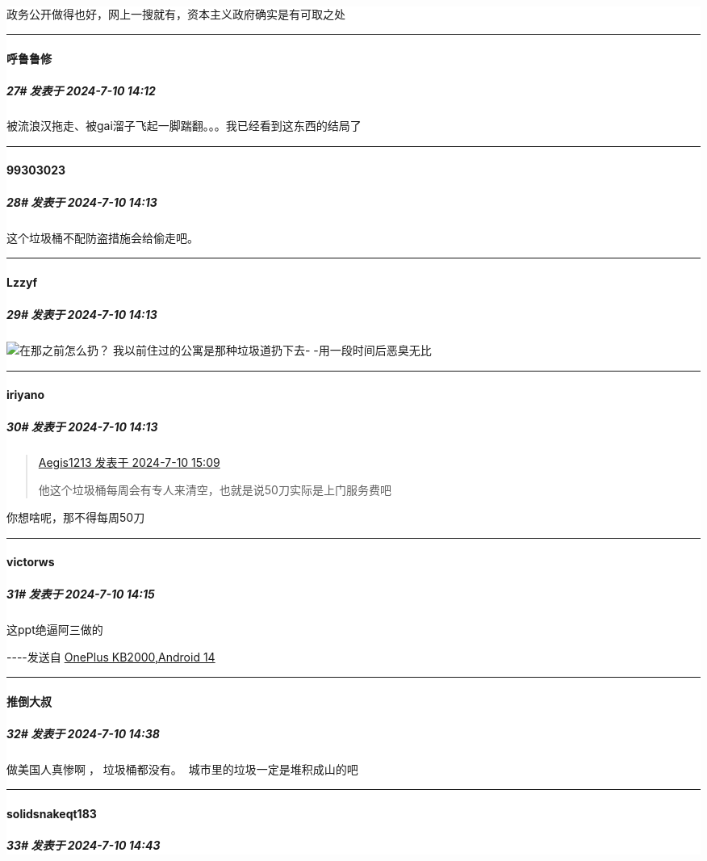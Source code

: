 政务公开做得也好，网上一搜就有，资本主义政府确实是有可取之处

*****

####  呼鲁鲁修  
##### 27#       发表于 2024-7-10 14:12

被流浪汉拖走、被gai溜子飞起一脚踹翻。。。我已经看到这东西的结局了

*****

####  99303023  
##### 28#       发表于 2024-7-10 14:13

这个垃圾桶不配防盗措施会给偷走吧。

*****

####  Lzzyf  
##### 29#       发表于 2024-7-10 14:13

<img src="https://static.saraba1st.com/image/smiley/face2017/001.png" referrerpolicy="no-referrer">在那之前怎么扔？ 我以前住过的公寓是那种垃圾道扔下去- -用一段时间后恶臭无比

*****

####  iriyano  
##### 30#       发表于 2024-7-10 14:13

<blockquote><a href="httphttps://bbs.saraba1st.com/2b/forum.php?mod=redirect&amp;goto=findpost&amp;pid=65541131&amp;ptid=2190888" target="_blank">Aegis1213 发表于 2024-7-10 15:09</a>

他这个垃圾桶每周会有专人来清空，也就是说50刀实际是上门服务费吧</blockquote>
你想啥呢，那不得每周50刀

*****

####  victorws  
##### 31#       发表于 2024-7-10 14:15

这ppt绝逼阿三做的

----发送自 [OnePlus KB2000,Android 14](http://stage1.5j4m.com/?1.37)

*****

####  推倒大叔  
##### 32#       发表于 2024-7-10 14:38

做美国人真惨啊 ， 垃圾桶都没有。  城市里的垃圾一定是堆积成山的吧

*****

####  solidsnakeqt183  
##### 33#       发表于 2024-7-10 14:43

